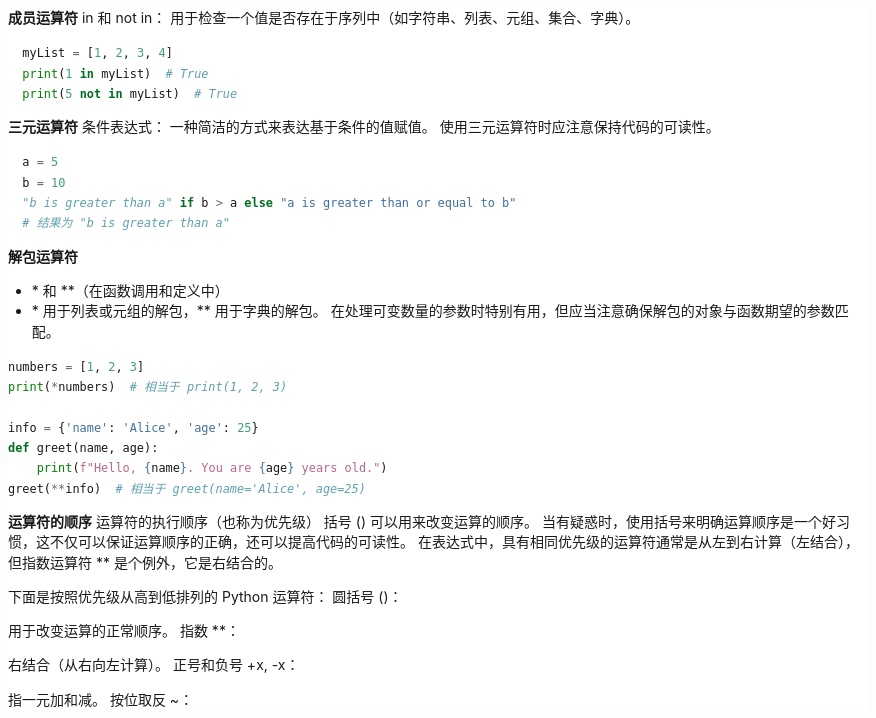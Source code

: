 **成员运算符**
in 和 not in：
用于检查一个值是否存在于序列中（如字符串、列表、元组、集合、字典）。

```py
  myList = [1, 2, 3, 4]
  print(1 in myList)  # True
  print(5 not in myList)  # True

```

**三元运算符**
条件表达式：
一种简洁的方式来表达基于条件的值赋值。
使用三元运算符时应注意保持代码的可读性。

```py
  a = 5
  b = 10
  "b is greater than a" if b > a else "a is greater than or equal to b"
  # 结果为 "b is greater than a"

```

**解包运算符**

- \* 和 \*\*（在函数调用和定义中）
- \* 用于列表或元组的解包，\*\* 用于字典的解包。
  在处理可变数量的参数时特别有用，但应当注意确保解包的对象与函数期望的参数匹配。

```py
numbers = [1, 2, 3]
print(*numbers)  # 相当于 print(1, 2, 3)

info = {'name': 'Alice', 'age': 25}
def greet(name, age):
    print(f"Hello, {name}. You are {age} years old.")
greet(**info)  # 相当于 greet(name='Alice', age=25)

```

**运算符的顺序**
运算符的执行顺序（也称为优先级）
括号 () 可以用来改变运算的顺序。
当有疑惑时，使用括号来明确运算顺序是一个好习惯，这不仅可以保证运算顺序的正确，还可以提高代码的可读性。
在表达式中，具有相同优先级的运算符通常是从左到右计算（左结合），但指数运算符 \*\* 是个例外，它是右结合的。

下面是按照优先级从高到低排列的 Python 运算符：
圆括号 ()：

用于改变运算的正常顺序。
指数 \*\*：

右结合（从右向左计算）。
正号和负号 +x, -x：

指一元加和减。
按位取反 ~：
